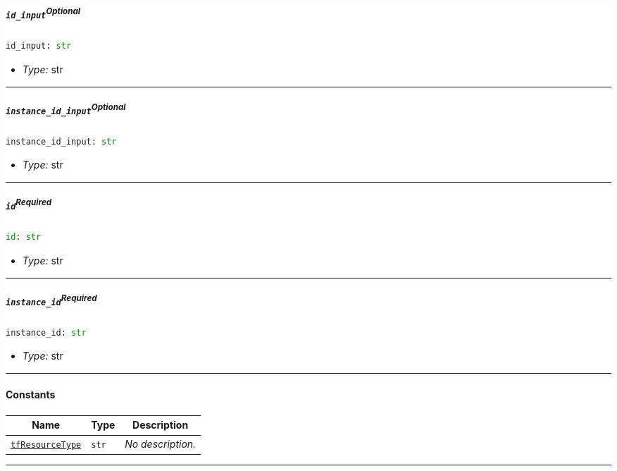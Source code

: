 
##### `id_input`<sup>Optional</sup> <a name="id_input" id="@cdktf/provider-opentelekomcloud.dataOpentelekomcloudTaurusdbMysqlProxiesV3.DataOpentelekomcloudTaurusdbMysqlProxiesV3.property.idInput"></a>

```python
id_input: str
```

- *Type:* str

---

##### `instance_id_input`<sup>Optional</sup> <a name="instance_id_input" id="@cdktf/provider-opentelekomcloud.dataOpentelekomcloudTaurusdbMysqlProxiesV3.DataOpentelekomcloudTaurusdbMysqlProxiesV3.property.instanceIdInput"></a>

```python
instance_id_input: str
```

- *Type:* str

---

##### `id`<sup>Required</sup> <a name="id" id="@cdktf/provider-opentelekomcloud.dataOpentelekomcloudTaurusdbMysqlProxiesV3.DataOpentelekomcloudTaurusdbMysqlProxiesV3.property.id"></a>

```python
id: str
```

- *Type:* str

---

##### `instance_id`<sup>Required</sup> <a name="instance_id" id="@cdktf/provider-opentelekomcloud.dataOpentelekomcloudTaurusdbMysqlProxiesV3.DataOpentelekomcloudTaurusdbMysqlProxiesV3.property.instanceId"></a>

```python
instance_id: str
```

- *Type:* str

---

#### Constants <a name="Constants" id="Constants"></a>

| **Name** | **Type** | **Description** |
| --- | --- | --- |
| <code><a href="#@cdktf/provider-opentelekomcloud.dataOpentelekomcloudTaurusdbMysqlProxiesV3.DataOpentelekomcloudTaurusdbMysqlProxiesV3.property.tfResourceType">tfResourceType</a></code> | <code>str</code> | *No description.* |

---